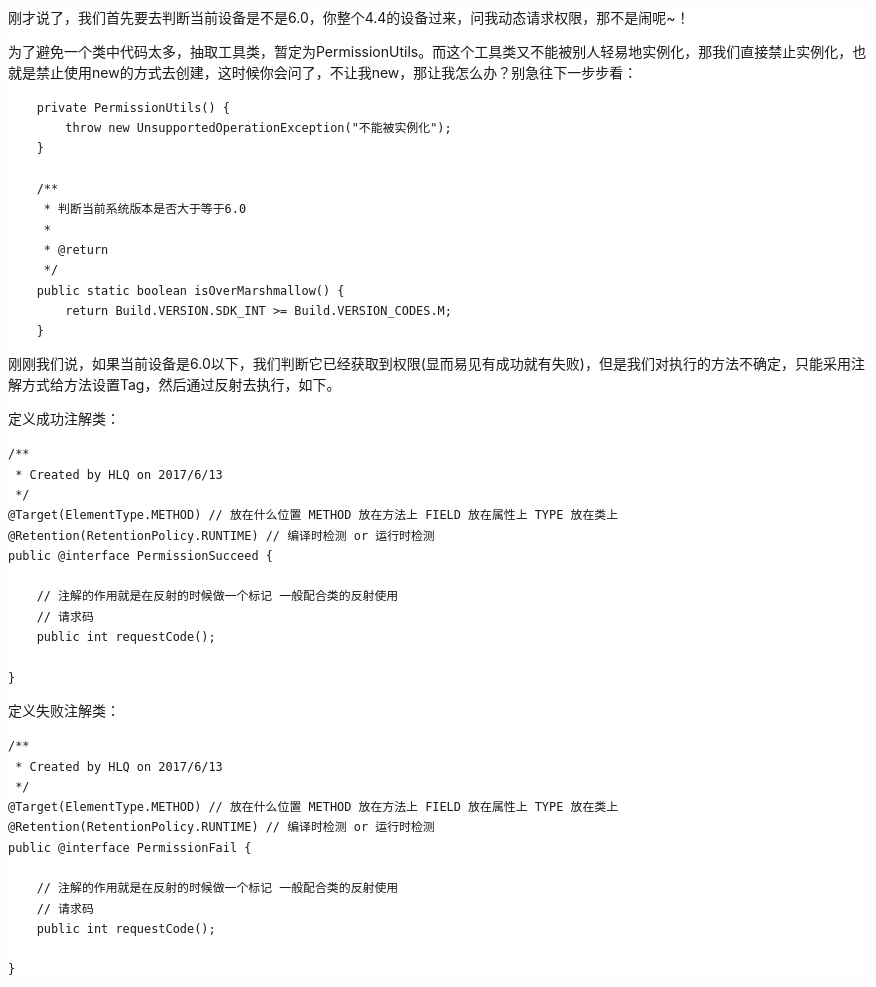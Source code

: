 刚才说了，我们首先要去判断当前设备是不是6.0，你整个4.4的设备过来，问我动态请求权限，那不是闹呢~！

为了避免一个类中代码太多，抽取工具类，暂定为PermissionUtils。而这个工具类又不能被别人轻易地实例化，那我们直接禁止实例化，也就是禁止使用new的方式去创建，这时候你会问了，不让我new，那让我怎么办？别急往下一步步看：

```
    private PermissionUtils() {
        throw new UnsupportedOperationException("不能被实例化");
    }

    /**
     * 判断当前系统版本是否大于等于6.0
     *
     * @return
     */
    public static boolean isOverMarshmallow() {
        return Build.VERSION.SDK_INT >= Build.VERSION_CODES.M;
    }
```

刚刚我们说，如果当前设备是6.0以下，我们判断它已经获取到权限(显而易见有成功就有失败)，但是我们对执行的方法不确定，只能采用注解方式给方法设置Tag，然后通过反射去执行，如下。

定义成功注解类：
```
/**
 * Created by HLQ on 2017/6/13
 */
@Target(ElementType.METHOD) // 放在什么位置 METHOD 放在方法上 FIELD 放在属性上 TYPE 放在类上
@Retention(RetentionPolicy.RUNTIME) // 编译时检测 or 运行时检测
public @interface PermissionSucceed {

    // 注解的作用就是在反射的时候做一个标记 一般配合类的反射使用
    // 请求码
    public int requestCode();

}
```

定义失败注解类：

```
/**
 * Created by HLQ on 2017/6/13
 */
@Target(ElementType.METHOD) // 放在什么位置 METHOD 放在方法上 FIELD 放在属性上 TYPE 放在类上
@Retention(RetentionPolicy.RUNTIME) // 编译时检测 or 运行时检测
public @interface PermissionFail {

    // 注解的作用就是在反射的时候做一个标记 一般配合类的反射使用
    // 请求码
    public int requestCode();

}
```

